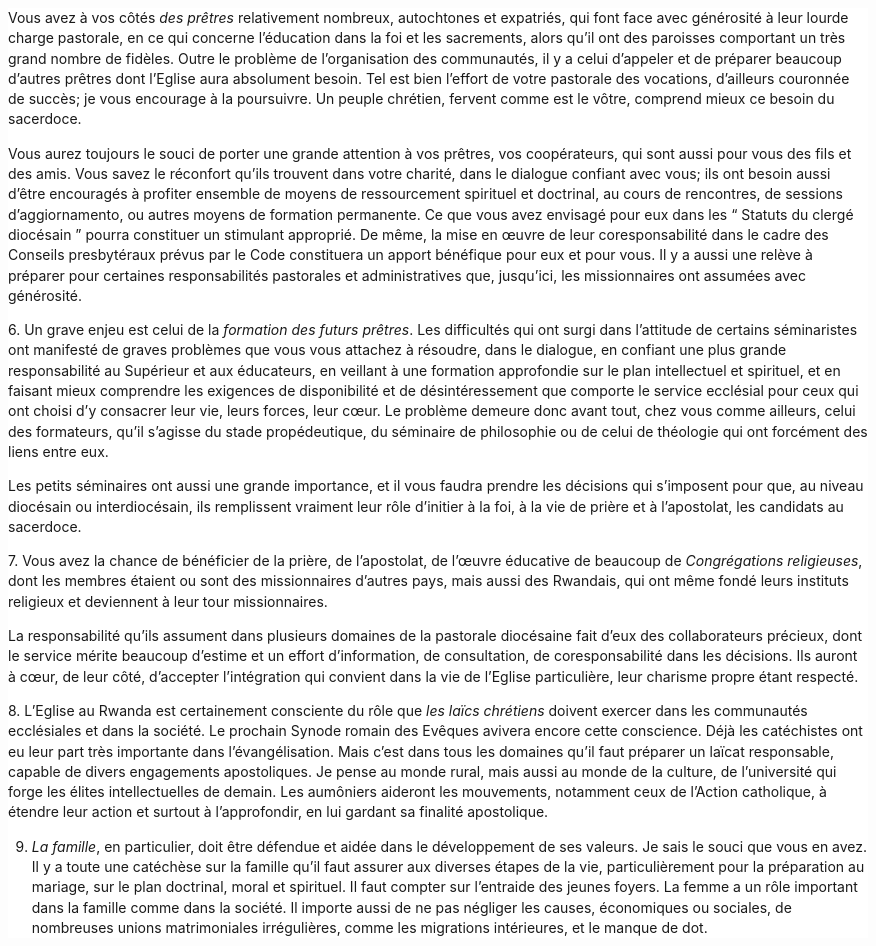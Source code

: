 Vous avez à vos côtés *des prêtres* relativement nombreux, autochtones et expatriés, qui font face avec générosité à leur lourde charge pastorale, en ce qui concerne l’éducation dans la foi et les sacrements, alors qu’il ont des paroisses comportant un très grand nombre de fidèles. Outre le problème de l’organisation des communautés, il y a celui d’appeler et de préparer beaucoup d’autres prêtres dont l’Eglise aura absolument besoin. Tel est bien l’effort de votre pastorale des vocations, d’ailleurs couronnée de succès; je vous encourage à la poursuivre. Un peuple chrétien, fervent comme est le vôtre, comprend mieux ce besoin du sacerdoce.

Vous aurez toujours le souci de porter une grande attention à vos prêtres, vos coopérateurs, qui sont aussi pour vous des fils et des amis. Vous savez le réconfort qu’ils trouvent dans votre charité, dans le dialogue confiant avec vous; ils ont besoin aussi d’être encouragés à profiter ensemble de moyens de ressourcement spirituel et doctrinal, au cours de rencontres, de sessions d’aggiornamento, ou autres moyens de formation permanente. Ce que vous avez envisagé pour eux dans les “ Statuts du clergé diocésain ” pourra constituer un stimulant approprié. De même, la mise en œuvre de leur coresponsabilité dans le cadre des Conseils presbytéraux prévus par le Code constituera un apport bénéfique pour eux et pour vous. Il y a aussi une relève à préparer pour certaines responsabilités pastorales et administratives que, jusqu’ici, les missionnaires ont assumées avec générosité.

6\. Un grave enjeu est celui de la *formation des futurs prêtres*. Les difficultés qui ont surgi dans l’attitude de certains séminaristes ont manifesté de graves problèmes que vous vous attachez à résoudre, dans le dialogue, en confiant une plus grande responsabilité au Supérieur et aux éducateurs, en veillant à une formation approfondie sur le plan intellectuel et spirituel, et en faisant mieux comprendre les exigences de disponibilité et de désintéressement que comporte le service ecclésial pour ceux qui ont choisi d’y consacrer leur vie, leurs forces, leur cœur. Le problème demeure donc avant tout, chez vous comme ailleurs, celui des formateurs, qu’il s’agisse du stade propédeutique, du séminaire de philosophie ou de celui de théologie qui ont forcément des liens entre eux.

Les petits séminaires ont aussi une grande importance, et il vous faudra prendre les décisions qui s’imposent pour que, au niveau diocésain ou interdiocésain, ils remplissent vraiment leur rôle d’initier à la foi, à la vie de prière et à l’apostolat, les candidats au sacerdoce.

7\. Vous avez la chance de bénéficier de la prière, de l’apostolat, de l’œuvre éducative de beaucoup de *Congrégations religieuses*, dont les membres étaient ou sont des missionnaires d’autres pays, mais aussi des Rwandais, qui ont même fondé leurs instituts religieux et deviennent à leur tour missionnaires.

La responsabilité qu’ils assument dans plusieurs domaines de la pastorale diocésaine fait d’eux des collaborateurs précieux, dont le service mérite beaucoup d’estime et un effort d’information, de consultation, de coresponsabilité dans les décisions. Ils auront à cœur, de leur côté, d’accepter l’intégration qui convient dans la vie de l’Eglise particulière, leur charisme propre étant respecté.

8\. L’Eglise au Rwanda est certainement consciente du rôle que *les laïcs chrétiens* doivent exercer dans les communautés ecclésiales et dans la société. Le prochain Synode romain des Evêques avivera encore cette conscience. Déjà les catéchistes ont eu leur part très importante dans l’évangélisation. Mais c’est dans tous les domaines qu’il faut préparer un laïcat responsable, capable de divers engagements apostoliques. Je pense au monde rural, mais aussi au monde de la culture, de l’université qui forge les élites intellectuelles de demain. Les aumôniers aideront les mouvements, notamment ceux de l’Action catholique, à étendre leur action et surtout à l’approfondir, en lui gardant sa finalité apostolique.

9. *La famille*, en particulier, doit être défendue et aidée dans le développement de ses valeurs. Je sais le souci que vous en avez. Il y a toute une catéchèse sur la famille qu’il faut assurer aux diverses étapes de la vie, particulièrement pour la préparation au mariage, sur le plan doctrinal, moral et spirituel. Il faut compter sur l’entraide des jeunes foyers. La femme a un rôle important dans la famille comme dans la société. Il importe aussi de ne pas négliger les causes, économiques ou sociales, de nombreuses unions matrimoniales irrégulières, comme les migrations intérieures, et le manque de dot.
